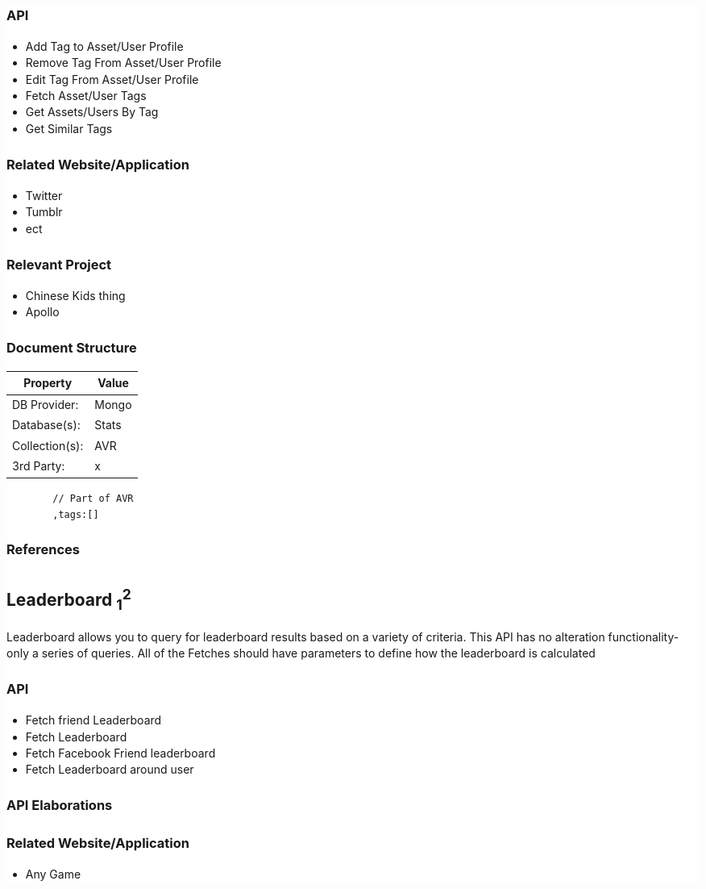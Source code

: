 ### API
* Add Tag to Asset/User Profile
* Remove Tag From Asset/User Profile
* Edit Tag From Asset/User Profile
* Fetch Asset/User Tags
* Get Assets/Users By Tag
* Get Similar Tags

### Related Website/Application
* Twitter
* Tumblr
* ect

### Relevant Project 
* Chinese Kids thing
* Apollo

### Document Structure

| Property | Value |
|----------|-------|
| DB Provider: | Mongo |
| Database(s): | Stats |
| Collection(s): | AVR | 
| 3rd Party: | x |


			// Part of AVR
			,tags:[]
		
### References

## Leaderboard $_1^2$
Leaderboard allows you to query for leaderboard results based on a variety of criteria. This API has no alteration functionality- only a series of queries. All of the Fetches should have parameters to define how the leaderboard is calculated

### API
* Fetch friend Leaderboard
* Fetch Leaderboard
* Fetch Facebook Friend leaderboard
* Fetch Leaderboard around user


### API Elaborations

### Related Website/Application
* Any Game
